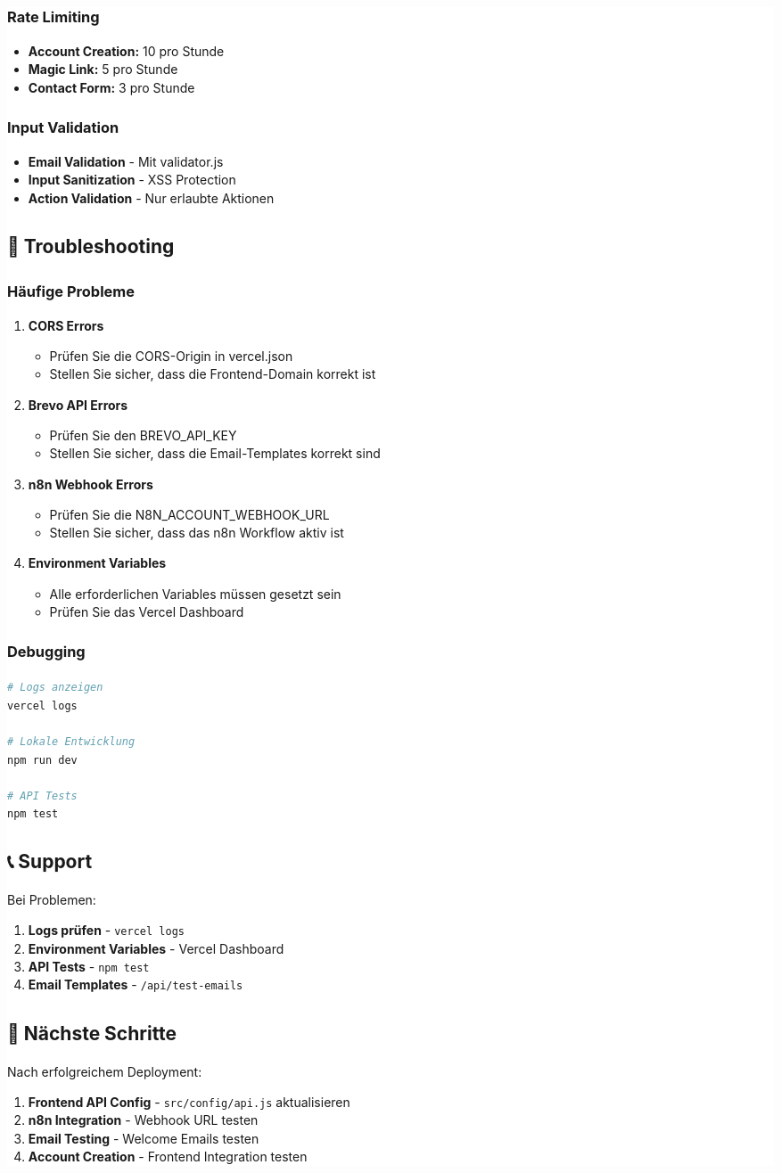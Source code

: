 ### Rate Limiting

-   **Account Creation:** 10 pro Stunde
-   **Magic Link:** 5 pro Stunde
-   **Contact Form:** 3 pro Stunde

### Input Validation

-   **Email Validation** - Mit validator.js
-   **Input Sanitization** - XSS Protection
-   **Action Validation** - Nur erlaubte Aktionen

## 🚨 Troubleshooting

### Häufige Probleme

1. **CORS Errors**

    - Prüfen Sie die CORS-Origin in vercel.json
    - Stellen Sie sicher, dass die Frontend-Domain korrekt ist

2. **Brevo API Errors**

    - Prüfen Sie den BREVO_API_KEY
    - Stellen Sie sicher, dass die Email-Templates korrekt sind

3. **n8n Webhook Errors**

    - Prüfen Sie die N8N_ACCOUNT_WEBHOOK_URL
    - Stellen Sie sicher, dass das n8n Workflow aktiv ist

4. **Environment Variables**
    - Alle erforderlichen Variables müssen gesetzt sein
    - Prüfen Sie das Vercel Dashboard

### Debugging

```bash
# Logs anzeigen
vercel logs

# Lokale Entwicklung
npm run dev

# API Tests
npm test
```

## 📞 Support

Bei Problemen:

1. **Logs prüfen** - `vercel logs`
2. **Environment Variables** - Vercel Dashboard
3. **API Tests** - `npm test`
4. **Email Templates** - `/api/test-emails`

## 🎯 Nächste Schritte

Nach erfolgreichem Deployment:

1. **Frontend API Config** - `src/config/api.js` aktualisieren
2. **n8n Integration** - Webhook URL testen
3. **Email Testing** - Welcome Emails testen
4. **Account Creation** - Frontend Integration testen

